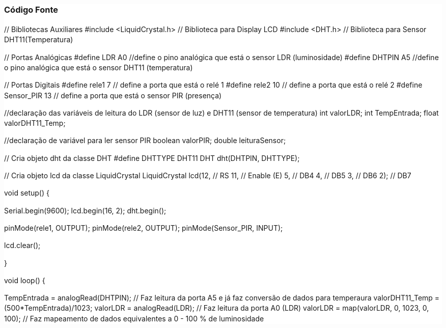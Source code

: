  
 <h3>Código Fonte</h3>
 
 // Bibliotecas Auxiliares
#include <LiquidCrystal.h>     // Biblioteca para Display LCD
#include <DHT.h>               // Biblioteca para Sensor DHT11(Temperatura)

// Portas Analógicas
#define LDR    A0 //define o pino analógica que está o sensor LDR (luminosidade)
#define DHTPIN A5 //define o pino analógica que está o sensor DHT11 (temperatura)

// Portas Digitais
#define rele1      7     // define a porta que está o relé 1
#define rele2      10    // define a porta que está o relé 2
#define Sensor_PIR 13    // define a porta que está o sensor PIR (presença)

//declaração das variáveis de leitura do LDR (sensor de luz) e DHT11 (sensor de temperatura)
int   valorLDR;
int TempEntrada;
float valorDHT11_Temp;

//declaração de variável para ler sensor PIR
boolean valorPIR;
double leituraSensor;


// Cria objeto dht da classe DHT
#define DHTTYPE DHT11
DHT dht(DHTPIN, DHTTYPE);

// Cria objeto lcd da classe LiquidCrystal
LiquidCrystal lcd(12,  // RS
                  11,  // Enable (E)
                  5,  // DB4
                  4,  // DB5
                  3,  // DB6
                  2); // DB7
                  
void setup() {

  Serial.begin(9600);
  lcd.begin(16, 2);
  dht.begin();

  pinMode(rele1, OUTPUT);
  pinMode(rele2, OUTPUT);
  pinMode(Sensor_PIR, INPUT);

  lcd.clear();

}


void loop() {

  TempEntrada = analogRead(DHTPIN); // Faz leitura da porta A5 e já faz conversão de dados para temperaura
  valorDHT11_Temp = (500*TempEntrada)/1023;
  valorLDR = analogRead(LDR);                           // Faz leitura da porta A0 (LDR)
  valorLDR = map(valorLDR, 0, 1023, 0, 100);           // Faz mapeamento de dados equivalentes a 0 - 100 % de luminosidade
